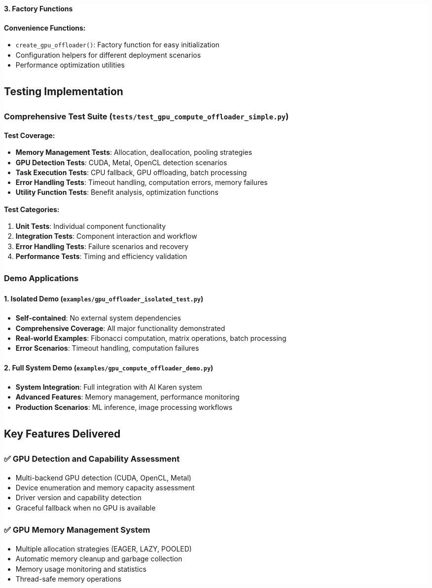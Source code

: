 #### 3. Factory Functions

**Convenience Functions:**
- `create_gpu_offloader()`: Factory function for easy initialization
- Configuration helpers for different deployment scenarios
- Performance optimization utilities

## Testing Implementation

### Comprehensive Test Suite (`tests/test_gpu_compute_offloader_simple.py`)

**Test Coverage:**
- **Memory Management Tests**: Allocation, deallocation, pooling strategies
- **GPU Detection Tests**: CUDA, Metal, OpenCL detection scenarios
- **Task Execution Tests**: CPU fallback, GPU offloading, batch processing
- **Error Handling Tests**: Timeout handling, computation errors, memory failures
- **Utility Function Tests**: Benefit analysis, optimization functions

**Test Categories:**
1. **Unit Tests**: Individual component functionality
2. **Integration Tests**: Component interaction and workflow
3. **Error Handling Tests**: Failure scenarios and recovery
4. **Performance Tests**: Timing and efficiency validation

### Demo Applications

#### 1. Isolated Demo (`examples/gpu_offloader_isolated_test.py`)
- **Self-contained**: No external system dependencies
- **Comprehensive Coverage**: All major functionality demonstrated
- **Real-world Examples**: Fibonacci computation, matrix operations, batch processing
- **Error Scenarios**: Timeout handling, computation failures

#### 2. Full System Demo (`examples/gpu_compute_offloader_demo.py`)
- **System Integration**: Full integration with AI Karen system
- **Advanced Features**: Memory management, performance monitoring
- **Production Scenarios**: ML inference, image processing workflows

## Key Features Delivered

### ✅ GPU Detection and Capability Assessment
- Multi-backend GPU detection (CUDA, OpenCL, Metal)
- Device enumeration and memory capacity assessment
- Driver version and capability detection
- Graceful fallback when no GPU is available

### ✅ GPU Memory Management System
- Multiple allocation strategies (EAGER, LAZY, POOLED)
- Automatic memory cleanup and garbage collection
- Memory usage monitoring and statistics
- Thread-safe memory operations
